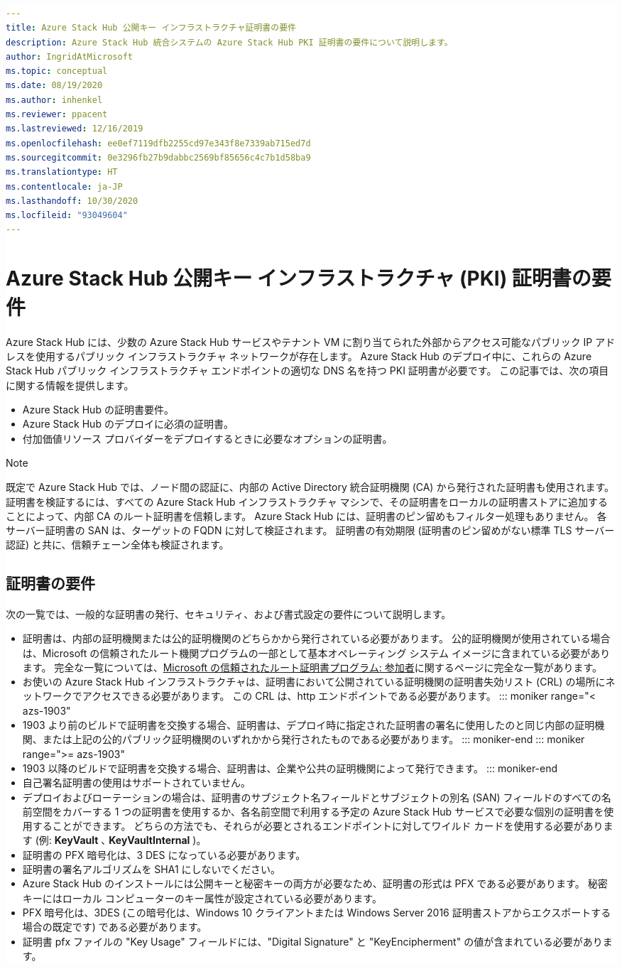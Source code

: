 ```yaml
---
title: Azure Stack Hub 公開キー インフラストラクチャ証明書の要件
description: Azure Stack Hub 統合システムの Azure Stack Hub PKI 証明書の要件について説明します。
author: IngridAtMicrosoft
ms.topic: conceptual
ms.date: 08/19/2020
ms.author: inhenkel
ms.reviewer: ppacent
ms.lastreviewed: 12/16/2019
ms.openlocfilehash: ee0ef7119dfb2255cd97e343f8e7339ab715ed7d
ms.sourcegitcommit: 0e3296fb27b9dabbc2569bf85656c4c7b1d58ba9
ms.translationtype: HT
ms.contentlocale: ja-JP
ms.lasthandoff: 10/30/2020
ms.locfileid: "93049604"
---
```

# <a name="azure-stack-hub-public-key-infrastructure-pki-certificate-requirements"></a>Azure Stack Hub 公開キー インフラストラクチャ (PKI) 証明書の要件

Azure Stack Hub には、少数の Azure Stack Hub サービスやテナント VM に割り当てられた外部からアクセス可能なパブリック IP アドレスを使用するパブリック インフラストラクチャ ネットワークが存在します。 Azure Stack Hub のデプロイ中に、これらの Azure Stack Hub パブリック インフラストラクチャ エンドポイントの適切な DNS 名を持つ PKI 証明書が必要です。 この記事では、次の項目に関する情報を提供します。

- Azure Stack Hub の証明書要件。
- Azure Stack Hub のデプロイに必須の証明書。
- 付加価値リソース プロバイダーをデプロイするときに必要なオプションの証明書。

> [!NOTE]
> 既定で Azure Stack Hub では、ノード間の認証に、内部の Active Directory 統合証明機関 (CA) から発行された証明書も使用されます。 証明書を検証するには、すべての Azure Stack Hub インフラストラクチャ マシンで、その証明書をローカルの証明書ストアに追加することによって、内部 CA のルート証明書を信頼します。 Azure Stack Hub には、証明書のピン留めもフィルター処理もありません。 各サーバー証明書の SAN は、ターゲットの FQDN に対して検証されます。 証明書の有効期限 (証明書のピン留めがない標準 TLS サーバー認証) と共に、信頼チェーン全体も検証されます。

## <a name="certificate-requirements"></a>証明書の要件
次の一覧では、一般的な証明書の発行、セキュリティ、および書式設定の要件について説明します。

- 証明書は、内部の証明機関または公的証明機関のどちらかから発行されている必要があります。 公的証明機関が使用されている場合は、Microsoft の信頼されたルート機関プログラムの一部として基本オペレーティング システム イメージに含まれている必要があります。 完全な一覧については、[Microsoft の信頼されたルート証明書プログラム: 参加者](https://gallery.technet.microsoft.com/Trusted-Root-Certificate-123665ca)に関するページに完全な一覧があります。
- お使いの Azure Stack Hub インフラストラクチャは、証明書において公開されている証明機関の証明書失効リスト (CRL) の場所にネットワークでアクセスできる必要があります。 この CRL は、http エンドポイントである必要があります。
::: moniker range="< azs-1903"
- 1903 より前のビルドで証明書を交換する場合、証明書は、デプロイ時に指定された証明書の署名に使用したのと同じ内部の証明機関、または上記の公的パブリック証明機関のいずれかから発行されたものである必要があります。
::: moniker-end
::: moniker range=">= azs-1903"
- 1903 以降のビルドで証明書を交換する場合、証明書は、企業や公共の証明機関によって発行できます。
::: moniker-end
- 自己署名証明書の使用はサポートされていません。
- デプロイおよびローテーションの場合は、証明書のサブジェクト名フィールドとサブジェクトの別名 (SAN) フィールドのすべての名前空間をカバーする 1 つの証明書を使用するか、各名前空間で利用する予定の Azure Stack Hub サービスで必要な個別の証明書を使用することができます。 どちらの方法でも、それらが必要とされるエンドポイントに対してワイルド カードを使用する必要があります (例: **KeyVault** ､ **KeyVaultInternal** )。
- 証明書の PFX 暗号化は、3 DES になっている必要があります。
- 証明書の署名アルゴリズムを SHA1 にしないでください。
- Azure Stack Hub のインストールには公開キーと秘密キーの両方が必要なため、証明書の形式は PFX である必要があります。 秘密キーにはローカル コンピューターのキー属性が設定されている必要があります。
- PFX 暗号化は、3DES (この暗号化は、Windows 10 クライアントまたは Windows Server 2016 証明書ストアからエクスポートする場合の既定です) である必要があります。
- 証明書 pfx ファイルの "Key Usage" フィールドには、"Digital Signature" と "KeyEncipherment" の値が含まれている必要があります。